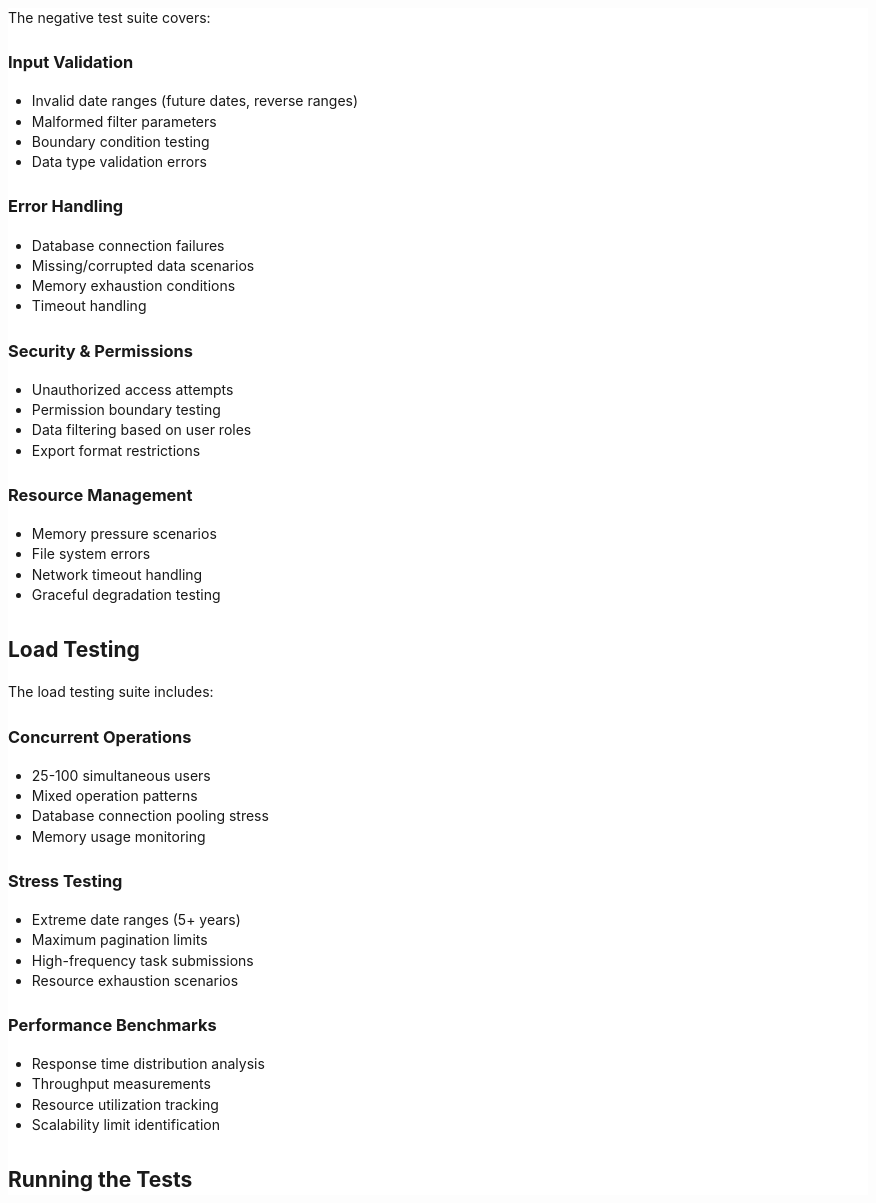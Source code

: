 The negative test suite covers:

### Input Validation
- Invalid date ranges (future dates, reverse ranges)
- Malformed filter parameters
- Boundary condition testing
- Data type validation errors

### Error Handling
- Database connection failures
- Missing/corrupted data scenarios
- Memory exhaustion conditions
- Timeout handling

### Security & Permissions
- Unauthorized access attempts
- Permission boundary testing
- Data filtering based on user roles
- Export format restrictions

### Resource Management
- Memory pressure scenarios
- File system errors
- Network timeout handling
- Graceful degradation testing

## Load Testing

The load testing suite includes:

### Concurrent Operations
- 25-100 simultaneous users
- Mixed operation patterns
- Database connection pooling stress
- Memory usage monitoring

### Stress Testing
- Extreme date ranges (5+ years)
- Maximum pagination limits
- High-frequency task submissions
- Resource exhaustion scenarios

### Performance Benchmarks
- Response time distribution analysis
- Throughput measurements
- Resource utilization tracking
- Scalability limit identification

## Running the Tests
